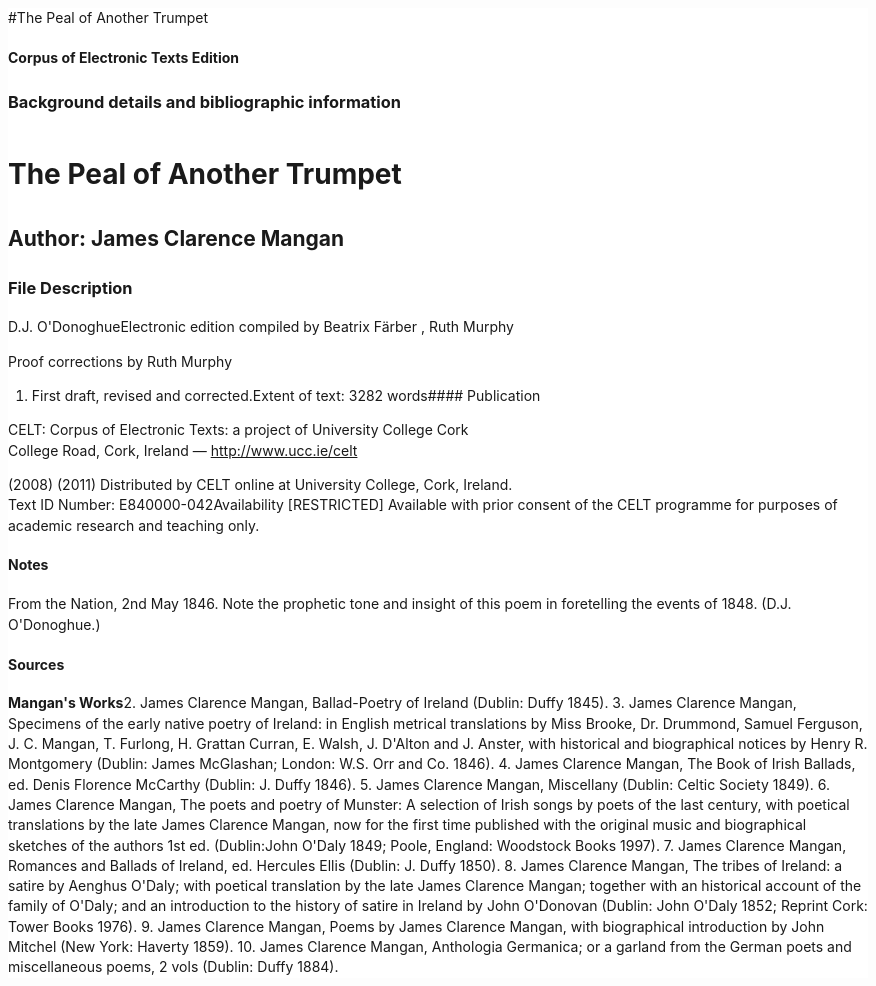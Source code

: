 

#The Peal of Another Trumpet






#### Corpus of Electronic Texts Edition


### Background details and bibliographic information


The Peal of Another Trumpet
===========================


Author: James Clarence Mangan
-----------------------------


### File Description

D.J. O'DonoghueElectronic edition compiled by Beatrix Färber , Ruth Murphy

Proof corrections by Ruth Murphy

 1. First draft, revised and corrected.Extent of text: 3282 words#### Publication


CELT: Corpus of Electronic Texts: a project of University College Cork  
College Road, Cork, Ireland — http://www.ucc.ie/celt

 (2008) (2011) Distributed by CELT online at University College, Cork, Ireland.  
Text ID Number: E840000-042Availability [RESTRICTED] 
Available with prior consent of the CELT programme for purposes of academic research and teaching only.


#### Notes


From the Nation, 2nd May 1846. Note the prophetic tone and insight of this poem in foretelling the events of 1848. (D.J. O'Donoghue.)




#### Sources


**Mangan's Works**2. James Clarence Mangan, Ballad-Poetry of Ireland (Dublin: Duffy 1845).
3. James Clarence Mangan, Specimens of the early native poetry of Ireland: in English metrical translations by Miss Brooke, Dr. Drummond, Samuel Ferguson, J. C. Mangan, T. Furlong, H. Grattan Curran, E. Walsh, J. D'Alton and J. Anster, with historical and biographical notices by Henry R. Montgomery (Dublin: James McGlashan; London: W.S. Orr and Co. 1846).
4. James Clarence Mangan, The Book of Irish Ballads, ed. Denis Florence McCarthy (Dublin: J. Duffy 1846).
5. James Clarence Mangan, Miscellany (Dublin: Celtic Society 1849).
6. James Clarence Mangan, The poets and poetry of Munster: A selection of Irish songs by poets of the last century, with poetical translations by the late James Clarence Mangan, now for the first time published with the original music and biographical sketches of the authors 1st ed. (Dublin:John O'Daly 1849; Poole, England: Woodstock Books 1997).
7. James Clarence Mangan, Romances and Ballads of Ireland, ed. Hercules Ellis (Dublin: J. Duffy 1850).
8. James Clarence Mangan, The tribes of Ireland: a satire by Aenghus O'Daly; with poetical translation by the late James Clarence Mangan; together with an historical account of the family of O'Daly; and an introduction to the history of satire in Ireland by John O'Donovan (Dublin: John O'Daly 1852; Reprint Cork: Tower Books 1976).
9. James Clarence Mangan, Poems by James Clarence Mangan, with biographical introduction by John Mitchel (New York: Haverty 1859).
10. James Clarence Mangan, Anthologia Germanica; or a garland from the German poets and miscellaneous poems, 2 vols (Dublin: Duffy 1884).
